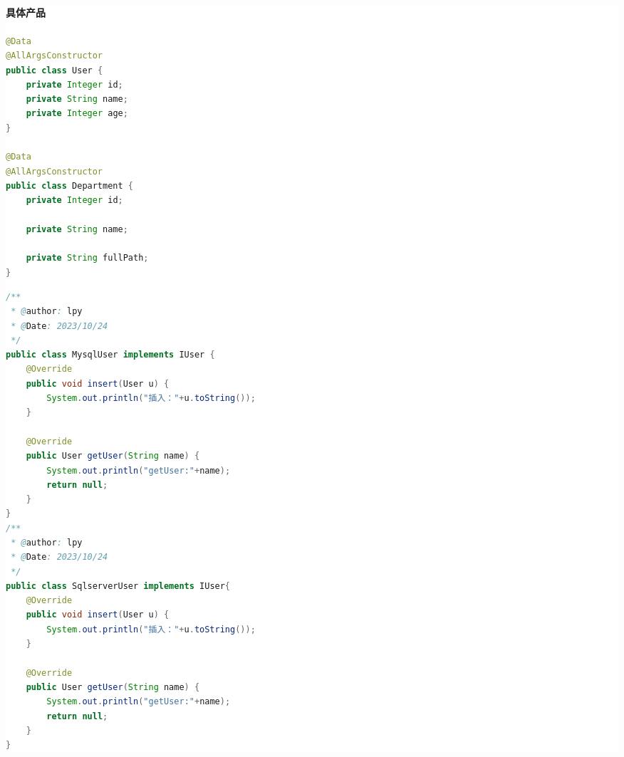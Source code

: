 #### 具体产品

```java
@Data
@AllArgsConstructor
public class User {
    private Integer id;
    private String name;
    private Integer age;
}

@Data
@AllArgsConstructor
public class Department {
    private Integer id;

    private String name;

    private String fullPath;
}

```
```java
/**
 * @author: lpy
 * @Date: 2023/10/24
 */
public class MysqlUser implements IUser {
    @Override
    public void insert(User u) {
        System.out.println("插入："+u.toString());
    }

    @Override
    public User getUser(String name) {
        System.out.println("getUser:"+name);
        return null;
    }
}
/**
 * @author: lpy
 * @Date: 2023/10/24
 */
public class SqlserverUser implements IUser{
    @Override
    public void insert(User u) {
        System.out.println("插入："+u.toString());
    }

    @Override
    public User getUser(String name) {
        System.out.println("getUser:"+name);
        return null;
    }
}
```
